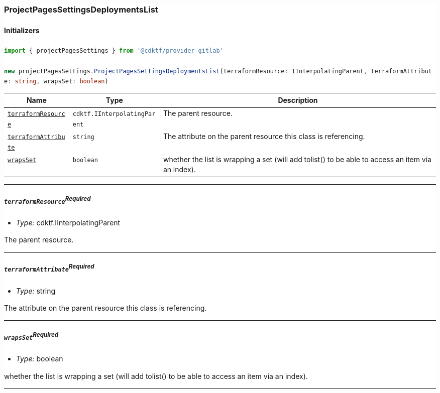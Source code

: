 ### ProjectPagesSettingsDeploymentsList <a name="ProjectPagesSettingsDeploymentsList" id="@cdktf/provider-gitlab.projectPagesSettings.ProjectPagesSettingsDeploymentsList"></a>

#### Initializers <a name="Initializers" id="@cdktf/provider-gitlab.projectPagesSettings.ProjectPagesSettingsDeploymentsList.Initializer"></a>

```typescript
import { projectPagesSettings } from '@cdktf/provider-gitlab'

new projectPagesSettings.ProjectPagesSettingsDeploymentsList(terraformResource: IInterpolatingParent, terraformAttribute: string, wrapsSet: boolean)
```

| **Name** | **Type** | **Description** |
| --- | --- | --- |
| <code><a href="#@cdktf/provider-gitlab.projectPagesSettings.ProjectPagesSettingsDeploymentsList.Initializer.parameter.terraformResource">terraformResource</a></code> | <code>cdktf.IInterpolatingParent</code> | The parent resource. |
| <code><a href="#@cdktf/provider-gitlab.projectPagesSettings.ProjectPagesSettingsDeploymentsList.Initializer.parameter.terraformAttribute">terraformAttribute</a></code> | <code>string</code> | The attribute on the parent resource this class is referencing. |
| <code><a href="#@cdktf/provider-gitlab.projectPagesSettings.ProjectPagesSettingsDeploymentsList.Initializer.parameter.wrapsSet">wrapsSet</a></code> | <code>boolean</code> | whether the list is wrapping a set (will add tolist() to be able to access an item via an index). |

---

##### `terraformResource`<sup>Required</sup> <a name="terraformResource" id="@cdktf/provider-gitlab.projectPagesSettings.ProjectPagesSettingsDeploymentsList.Initializer.parameter.terraformResource"></a>

- *Type:* cdktf.IInterpolatingParent

The parent resource.

---

##### `terraformAttribute`<sup>Required</sup> <a name="terraformAttribute" id="@cdktf/provider-gitlab.projectPagesSettings.ProjectPagesSettingsDeploymentsList.Initializer.parameter.terraformAttribute"></a>

- *Type:* string

The attribute on the parent resource this class is referencing.

---

##### `wrapsSet`<sup>Required</sup> <a name="wrapsSet" id="@cdktf/provider-gitlab.projectPagesSettings.ProjectPagesSettingsDeploymentsList.Initializer.parameter.wrapsSet"></a>

- *Type:* boolean

whether the list is wrapping a set (will add tolist() to be able to access an item via an index).

---
